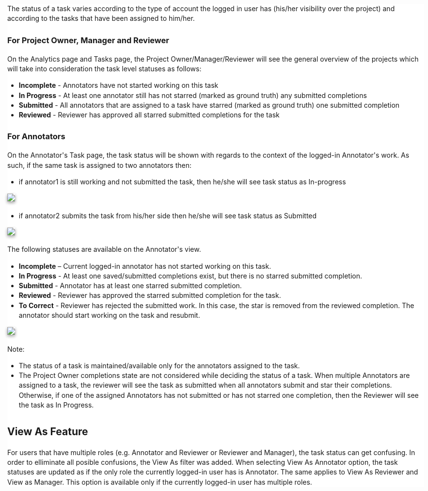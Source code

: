 
The status of a task varies according to the type of account the logged in user has (his/her visibility over the project) and according to the tasks that have been assigned to him/her. 

### For Project Owner, Manager and Reviewer
On the Analytics page and Tasks page, the Project Owner/Manager/Reviewer will see the general overview of the projects which will take into consideration the task level statuses as follows:
- **Incomplete** - Annotators have not started working on this task
- **In Progress** - At least one annotator still has not starred (marked as ground truth) any submitted completions
- **Submitted** - All annotators that are assigned to a task have starred (marked as ground truth) one submitted completion
- **Reviewed** - Reviewer has approved all starred submitted completions for the task


### For Annotators 
On the Annotator's Task page, the task status will be shown with regards to the context of the logged-in Annotator's work. As such, if the same task is assigned to two annotators then:
- if annotator1 is still working and not submitted the task, then he/she will see task status as In-progress

<img class="image image--xl" src="/assets/images/annotation_lab/1.6.0/ann1.png" style="width:90%; align:center; box-shadow: 0 3px 6px rgba(0,0,0,0.16), 0 3px 6px rgba(0,0,0,0.23);"/>

- if annotator2 submits the task from his/her side then he/she will see task status as Submitted

<img class="image image--xl" src="/assets/images/annotation_lab/1.6.0/ann2.png" style="width:90%; align:center; box-shadow: 0 3px 6px rgba(0,0,0,0.16), 0 3px 6px rgba(0,0,0,0.23);"/>

The following statuses are available on the Annotator's view.
- **Incomplete** – Current logged-in annotator has not started working on this task.
- **In Progress** - At least one saved/submitted completions exist, but there is no starred submitted completion.
- **Submitted** - Annotator has at least one starred submitted completion.
- **Reviewed** - Reviewer has approved the starred submitted completion for the task.
- **To Correct** - Reviewer has rejected the submitted work. In this case, the star is removed from the reviewed completion. The annotator should start working on the task and resubmit.

<img class="image image--xl" src="/assets/images/annotation_lab/1.6.0/reject_completion.gif" style="width:100%; align:center; box-shadow: 0 3px 6px rgba(0,0,0,0.16), 0 3px 6px rgba(0,0,0,0.23);"/>

Note:
 - The status of a task is maintained/available only for the annotators assigned to the task.
 - The Project Owner completions state are not considered while deciding the status of a task.
When multiple Annotators are assigned to a task, the reviewer will see the task as submitted when all annotators submit and star their completions. Otherwise, if one of the assigned Annotators has not submitted or has not starred one completion, then the Reviewer will see the task as In Progress.

## View As Feature

For users that have multiple roles (e.g. Annotator and Reviewer or Reviewer and Manager), the task status can get confusing. In order to elliminate all posible confusions, the View As filter was added. When selecting View As Annotator option, the task statuses are updated as if the only role the currently logged-in user has is Annotator. The same applies to View As Reviewer and View as Manager. This option is available only if the currently logged-in user has multiple roles.
